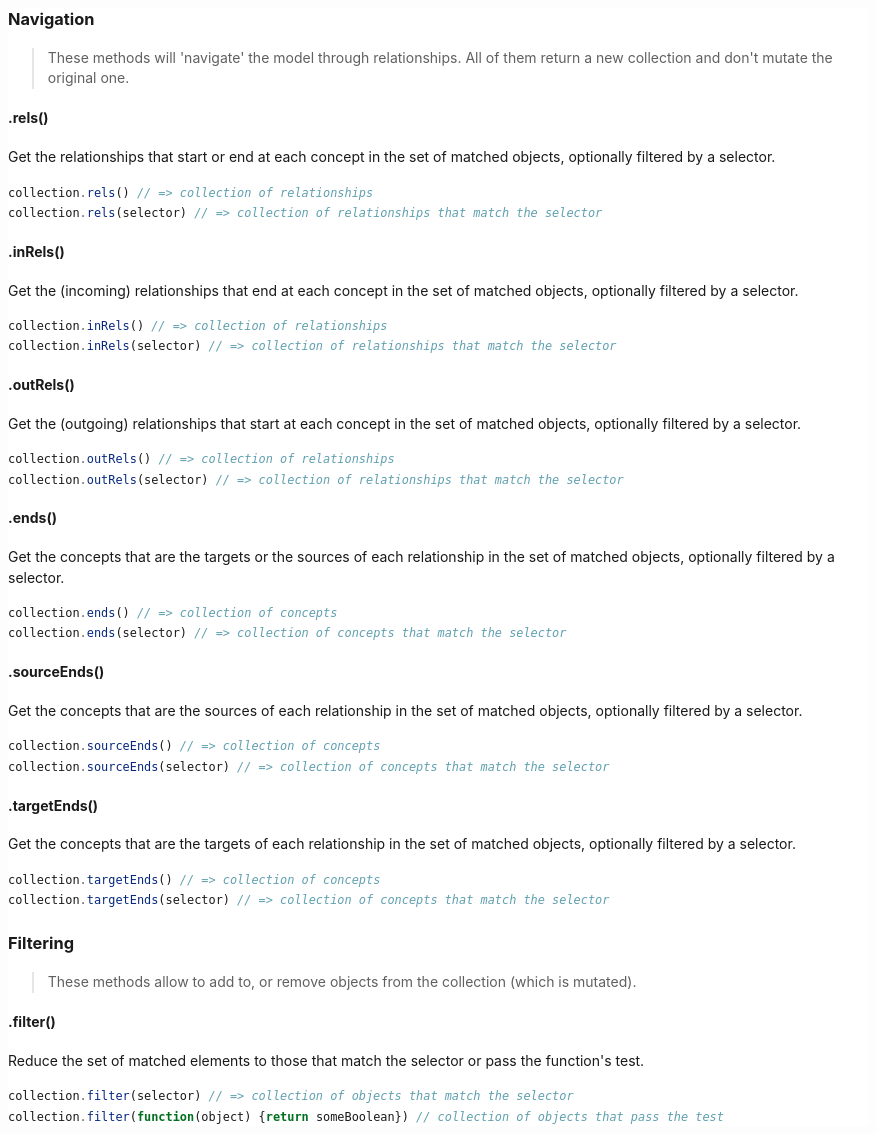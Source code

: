 
### Navigation
>These methods will 'navigate' the model through relationships. All of them return a new collection and don't mutate the original one.
#### .rels()
Get the relationships that start or end at each concept in the set of matched objects, optionally filtered by a selector.
````js
collection.rels() // => collection of relationships
collection.rels(selector) // => collection of relationships that match the selector
````

#### .inRels()
Get the (incoming) relationships that end at each concept in the set of matched objects, optionally filtered by a selector.
````js
collection.inRels() // => collection of relationships
collection.inRels(selector) // => collection of relationships that match the selector
````

#### .outRels()
Get the (outgoing) relationships that start at each concept in the set of matched objects, optionally filtered by a selector.
````js
collection.outRels() // => collection of relationships
collection.outRels(selector) // => collection of relationships that match the selector
````

#### .ends()
Get the concepts that are the targets or the sources of each relationship in the set of matched objects, optionally filtered by a selector.
````js
collection.ends() // => collection of concepts
collection.ends(selector) // => collection of concepts that match the selector
````

#### .sourceEnds()
Get the concepts that are the sources of each relationship in the set of matched objects, optionally filtered by a selector.
````js
collection.sourceEnds() // => collection of concepts
collection.sourceEnds(selector) // => collection of concepts that match the selector
````

#### .targetEnds()
Get the concepts that are the targets of each relationship in the set of matched objects, optionally filtered by a selector.
````js
collection.targetEnds() // => collection of concepts
collection.targetEnds(selector) // => collection of concepts that match the selector
````

### Filtering
>These methods allow to add to, or remove objects from the collection (which is mutated).
#### .filter()
Reduce the set of matched elements to those that match the selector or pass the function's test.
````js
collection.filter(selector) // => collection of objects that match the selector
collection.filter(function(object) {return someBoolean}) // collection of objects that pass the test
````
